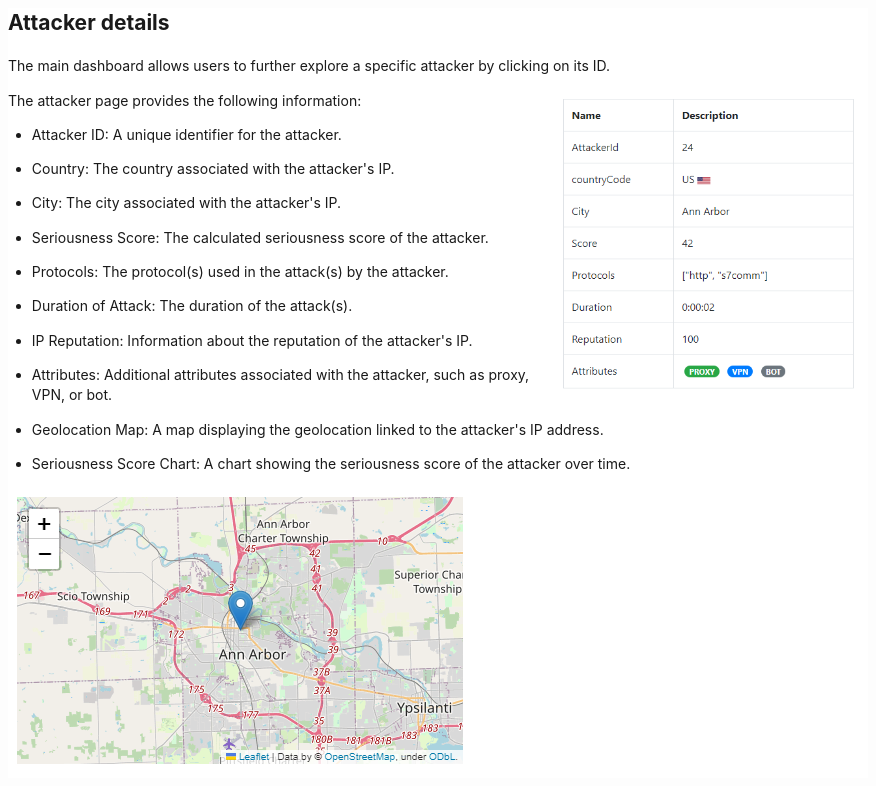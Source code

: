 
## **Attacker details**

The main dashboard allows users to further explore a specific attacker by clicking on its ID.

The attacker page provides the following information:
<img align="right" height="300" src="Assets/Attacker_attributes.png">
- Attacker ID: A unique identifier for the attacker.
- Country: The country associated with the attacker's IP.
- City: The city associated with the attacker's IP.
- Seriousness Score: The calculated seriousness score of the attacker.
- Protocols: The protocol(s) used in the attack(s) by the attacker.
- Duration of Attack: The duration of the attack(s).
- IP Reputation: Information about the reputation of the attacker's IP.
- Attributes: Additional attributes associated with the attacker, such as proxy, VPN, or bot.


- Geolocation Map: A map displaying the geolocation linked to the attacker's IP address.

- Seriousness Score Chart: A chart showing the seriousness score of the attacker over time.


![](Assets/Attacker_geolocation.png)